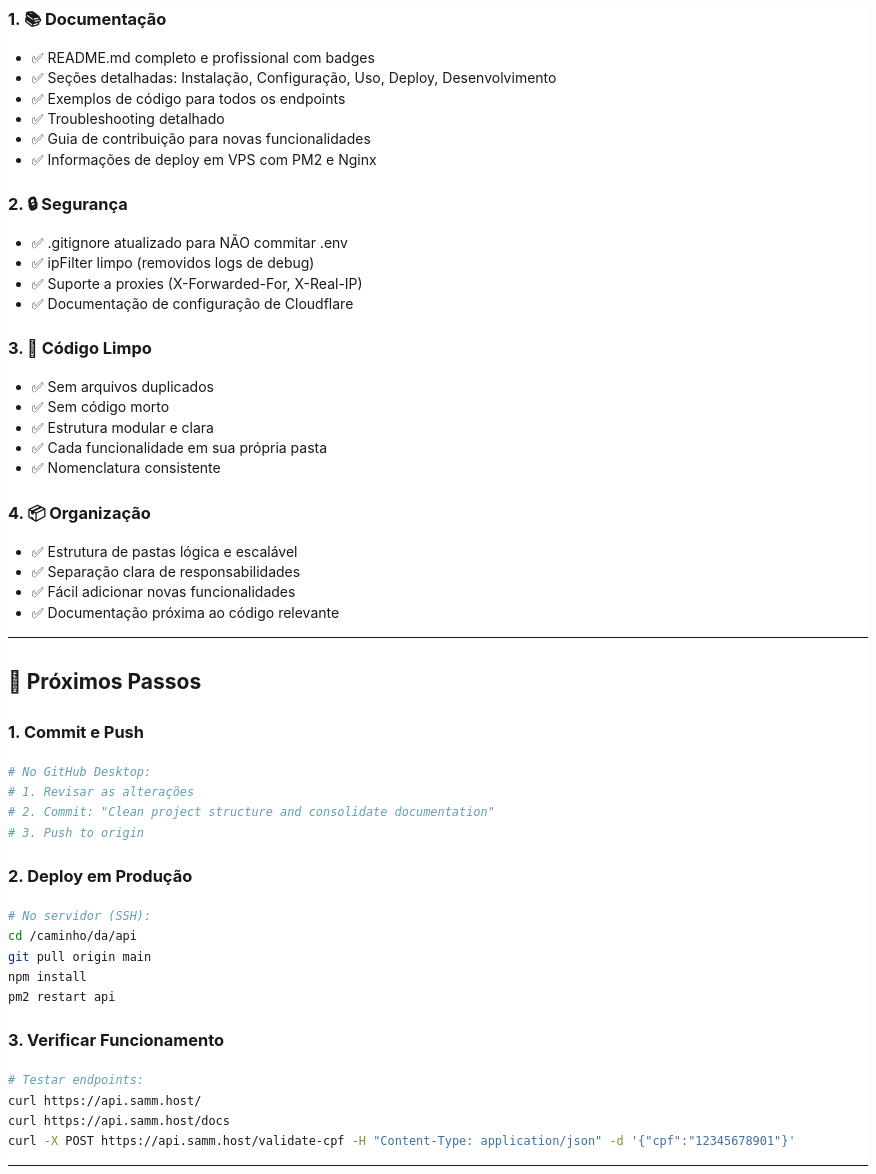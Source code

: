 ### 1. 📚 Documentação
- ✅ README.md completo e profissional com badges
- ✅ Seções detalhadas: Instalação, Configuração, Uso, Deploy, Desenvolvimento
- ✅ Exemplos de código para todos os endpoints
- ✅ Troubleshooting detalhado
- ✅ Guia de contribuição para novas funcionalidades
- ✅ Informações de deploy em VPS com PM2 e Nginx

### 2. 🔒 Segurança
- ✅ .gitignore atualizado para NÃO commitar .env
- ✅ ipFilter limpo (removidos logs de debug)
- ✅ Suporte a proxies (X-Forwarded-For, X-Real-IP)
- ✅ Documentação de configuração de Cloudflare

### 3. 🎨 Código Limpo
- ✅ Sem arquivos duplicados
- ✅ Sem código morto
- ✅ Estrutura modular e clara
- ✅ Cada funcionalidade em sua própria pasta
- ✅ Nomenclatura consistente

### 4. 📦 Organização
- ✅ Estrutura de pastas lógica e escalável
- ✅ Separação clara de responsabilidades
- ✅ Fácil adicionar novas funcionalidades
- ✅ Documentação próxima ao código relevante

---

## 🚀 Próximos Passos

### 1. Commit e Push
```bash
# No GitHub Desktop:
# 1. Revisar as alterações
# 2. Commit: "Clean project structure and consolidate documentation"
# 3. Push to origin
```

### 2. Deploy em Produção
```bash
# No servidor (SSH):
cd /caminho/da/api
git pull origin main
npm install
pm2 restart api
```

### 3. Verificar Funcionamento
```bash
# Testar endpoints:
curl https://api.samm.host/
curl https://api.samm.host/docs
curl -X POST https://api.samm.host/validate-cpf -H "Content-Type: application/json" -d '{"cpf":"12345678901"}'
```

---